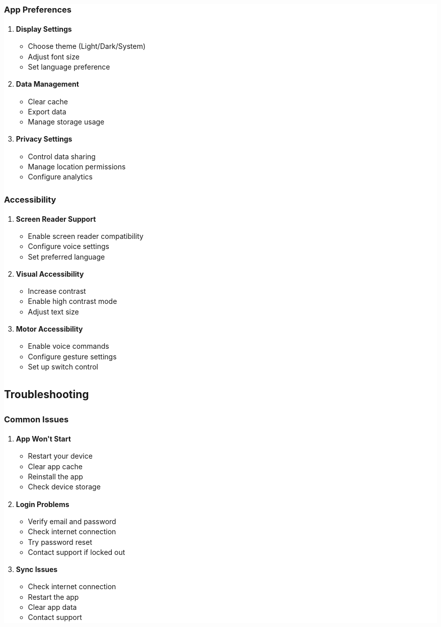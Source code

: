 ### App Preferences

1. **Display Settings**
   - Choose theme (Light/Dark/System)
   - Adjust font size
   - Set language preference

2. **Data Management**
   - Clear cache
   - Export data
   - Manage storage usage

3. **Privacy Settings**
   - Control data sharing
   - Manage location permissions
   - Configure analytics

### Accessibility

1. **Screen Reader Support**
   - Enable screen reader compatibility
   - Configure voice settings
   - Set preferred language

2. **Visual Accessibility**
   - Increase contrast
   - Enable high contrast mode
   - Adjust text size

3. **Motor Accessibility**
   - Enable voice commands
   - Configure gesture settings
   - Set up switch control

## Troubleshooting

### Common Issues

1. **App Won't Start**
   - Restart your device
   - Clear app cache
   - Reinstall the app
   - Check device storage

2. **Login Problems**
   - Verify email and password
   - Check internet connection
   - Try password reset
   - Contact support if locked out

3. **Sync Issues**
   - Check internet connection
   - Restart the app
   - Clear app data
   - Contact support
